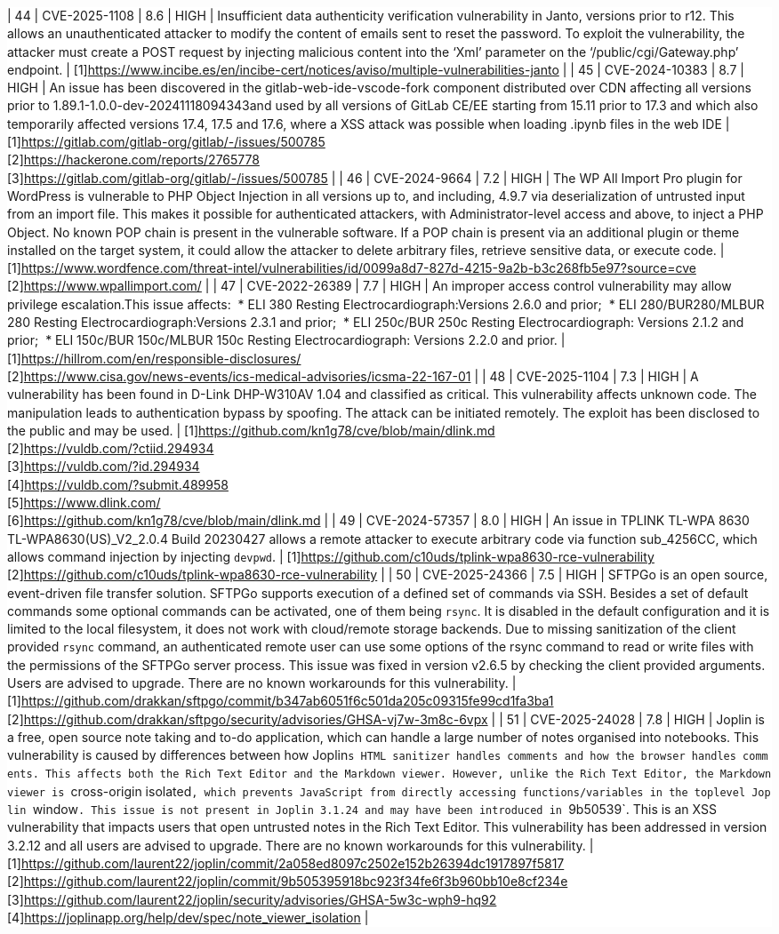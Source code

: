 | 44 | CVE-2025-1108 | 8.6  | HIGH | Insufficient data authenticity verification vulnerability in Janto, versions prior to r12. This allows an unauthenticated attacker to modify the content of emails sent to reset the password. To exploit the vulnerability, the attacker must create a POST request by injecting malicious content into the ‘Xml’ parameter on the ‘/public/cgi/Gateway.php’ endpoint. | [1]https://www.incibe.es/en/incibe-cert/notices/aviso/multiple-vulnerabilities-janto |
| 45 | CVE-2024-10383 | 8.7  | HIGH | An issue has been discovered in the gitlab-web-ide-vscode-fork component distributed over CDN affecting all versions prior to 1.89.1-1.0.0-dev-20241118094343and used by all versions of GitLab CE/EE starting from 15.11 prior to 17.3 and which also temporarily affected versions 17.4, 17.5 and 17.6, where a XSS attack was possible when loading .ipynb files in the web IDE | [1]https://gitlab.com/gitlab-org/gitlab/-/issues/500785<br>[2]https://hackerone.com/reports/2765778<br>[3]https://gitlab.com/gitlab-org/gitlab/-/issues/500785 |
| 46 | CVE-2024-9664 | 7.2  | HIGH | The WP All Import Pro plugin for WordPress is vulnerable to PHP Object Injection in all versions up to, and including, 4.9.7 via deserialization of untrusted input from an import file. This makes it possible for authenticated attackers, with Administrator-level access and above, to inject a PHP Object. No known POP chain is present in the vulnerable software. If a POP chain is present via an additional plugin or theme installed on the target system, it could allow the attacker to delete arbitrary files, retrieve sensitive data, or execute code. | [1]https://www.wordfence.com/threat-intel/vulnerabilities/id/0099a8d7-827d-4215-9a2b-b3c268fb5e97?source=cve<br>[2]https://www.wpallimport.com/ |
| 47 | CVE-2022-26389 | 7.7  | HIGH | An improper access control vulnerability may allow privilege escalation.This issue affects:   *  ELI 380 Resting Electrocardiograph:Versions 2.6.0 and prior;   *  ELI 280/BUR280/MLBUR 280 Resting Electrocardiograph:Versions 2.3.1 and prior;   *  ELI 250c/BUR 250c Resting Electrocardiograph: Versions 2.1.2 and prior;   *  ELI 150c/BUR 150c/MLBUR 150c Resting Electrocardiograph: Versions 2.2.0 and prior. | [1]https://hillrom.com/en/responsible-disclosures/<br>[2]https://www.cisa.gov/news-events/ics-medical-advisories/icsma-22-167-01 |
| 48 | CVE-2025-1104 | 7.3  | HIGH | A vulnerability has been found in D-Link DHP-W310AV 1.04 and classified as critical. This vulnerability affects unknown code. The manipulation leads to authentication bypass by spoofing. The attack can be initiated remotely. The exploit has been disclosed to the public and may be used. | [1]https://github.com/kn1g78/cve/blob/main/dlink.md<br>[2]https://vuldb.com/?ctiid.294934<br>[3]https://vuldb.com/?id.294934<br>[4]https://vuldb.com/?submit.489958<br>[5]https://www.dlink.com/<br>[6]https://github.com/kn1g78/cve/blob/main/dlink.md |
| 49 | CVE-2024-57357 | 8.0  | HIGH | An issue in TPLINK TL-WPA 8630 TL-WPA8630(US)_V2_2.0.4 Build 20230427 allows a remote attacker to execute arbitrary code via function sub_4256CC, which allows command injection by injecting `devpwd`. | [1]https://github.com/c10uds/tplink-wpa8630-rce-vulnerability<br>[2]https://github.com/c10uds/tplink-wpa8630-rce-vulnerability |
| 50 | CVE-2025-24366 | 7.5  | HIGH | SFTPGo is an open source, event-driven file transfer solution. SFTPGo supports execution of a defined set of commands via SSH. Besides a set of default commands some optional commands can be activated, one of them being `rsync`. It is disabled in the default configuration and it is limited to the local filesystem, it does not work with cloud/remote storage backends. Due to missing sanitization of the client provided `rsync` command, an authenticated remote user can use some options of the rsync command to read or write files with the permissions of the SFTPGo server process. This issue was fixed in version v2.6.5 by checking the client provided arguments. Users are advised to upgrade. There are no known workarounds for this vulnerability. | [1]https://github.com/drakkan/sftpgo/commit/b347ab6051f6c501da205c09315fe99cd1fa3ba1<br>[2]https://github.com/drakkan/sftpgo/security/advisories/GHSA-vj7w-3m8c-6vpx |
| 51 | CVE-2025-24028 | 7.8  | HIGH | Joplin is a free, open source note taking and to-do application, which can handle a large number of notes organised into notebooks. This vulnerability is caused by differences between how Joplin`s HTML sanitizer handles comments and how the browser handles comments. This affects both the Rich Text Editor and the Markdown viewer. However, unlike the Rich Text Editor, the Markdown viewer is `cross-origin isolated`, which prevents JavaScript from directly accessing functions/variables in the toplevel Joplin `window`. This issue is not present in Joplin 3.1.24 and may have been introduced in `9b50539`. This is an XSS vulnerability that impacts users that open untrusted notes in the Rich Text Editor. This vulnerability has been addressed in version 3.2.12 and all users are advised to upgrade. There are no known workarounds for this vulnerability. | [1]https://github.com/laurent22/joplin/commit/2a058ed8097c2502e152b26394dc1917897f5817<br>[2]https://github.com/laurent22/joplin/commit/9b505395918bc923f34fe6f3b960bb10e8cf234e<br>[3]https://github.com/laurent22/joplin/security/advisories/GHSA-5w3c-wph9-hq92<br>[4]https://joplinapp.org/help/dev/spec/note_viewer_isolation |